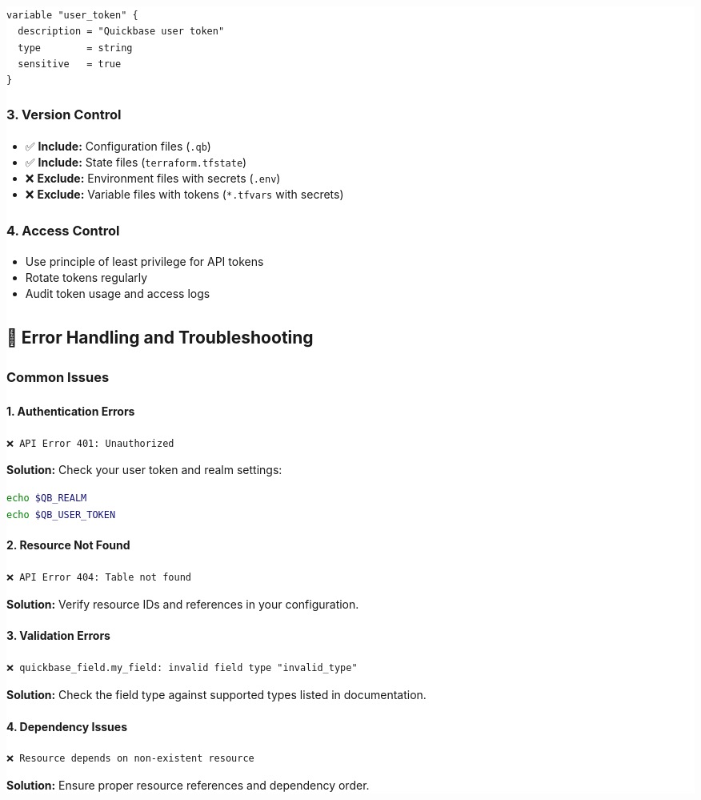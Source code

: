```hcl
variable "user_token" {
  description = "Quickbase user token"
  type        = string
  sensitive   = true
}
```

### 3. Version Control
- ✅ **Include:** Configuration files (`.qb`)
- ✅ **Include:** State files (`terraform.tfstate`)
- ❌ **Exclude:** Environment files with secrets (`.env`)
- ❌ **Exclude:** Variable files with tokens (`*.tfvars` with secrets)

### 4. Access Control
- Use principle of least privilege for API tokens
- Rotate tokens regularly
- Audit token usage and access logs

## 🚨 Error Handling and Troubleshooting

### Common Issues

#### 1. Authentication Errors
```
❌ API Error 401: Unauthorized
```

**Solution:** Check your user token and realm settings:
```bash
echo $QB_REALM
echo $QB_USER_TOKEN
```

#### 2. Resource Not Found
```
❌ API Error 404: Table not found
```

**Solution:** Verify resource IDs and references in your configuration.

#### 3. Validation Errors
```
❌ quickbase_field.my_field: invalid field type "invalid_type"
```

**Solution:** Check the field type against supported types listed in documentation.

#### 4. Dependency Issues
```
❌ Resource depends on non-existent resource
```

**Solution:** Ensure proper resource references and dependency order.
